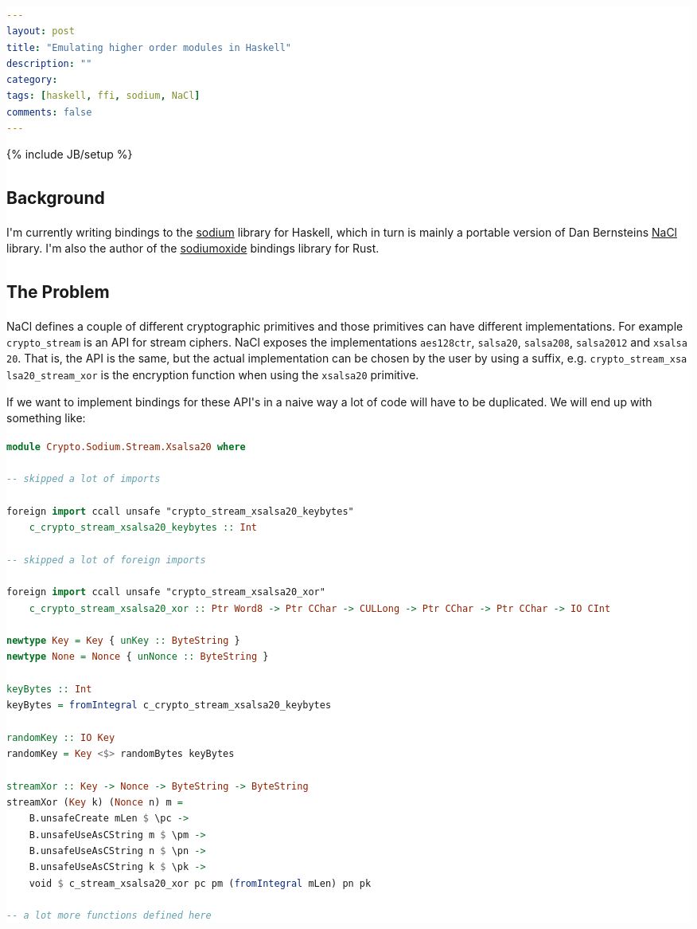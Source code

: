 ```yaml
---
layout: post
title: "Emulating higher order modules in Haskell"
description: ""
category: 
tags: [haskell, ffi, sodium, NaCl]
comments: false
---
```

{% include JB/setup %}

## Background

I'm currently writing bindings to the [sodium](https://doc.libsodium.org)
library for Haskell, which in turn is mainly a portable version of Dan
Bernsteins [NaCl](http://nacl.cr.yp.to) library. I'm also the author of the
[sodiumoxide](https://github.com/dnaq/sodiumoxide) bindings library for Rust.

## The Problem

NaCl defines a couple of different cryptographic primitives and those primitives
can have different implementations. For example `crypto_stream` is an API for
stream ciphers. NaCl exposes the implementations `aes128ctr`, `salsa20`,
`salsa208`, `salsa2012` and `xsalsa20`. That is, the API is the same, but the
actual implementation can be chosen by the user by using a suffix, e.g.
`crypto_stream_xsalsa20_stream_xor` is the encryption function when using
the `xsalsa20` primitive.

If we want to implement bindings for these API's in a naive way a lot of code will have to be duplicated. We will end up with something like:

```haskell
module Crypto.Sodium.Stream.Xsalsa20 where

-- skipped a lot of imports

foreign import ccall unsafe "crypto_stream_xsalsa20_keybytes"
    c_crypto_stream_xsalsa20_keybytes :: Int

-- skipped a lot of foreign imports

foreign import ccall unsafe "crypto_stream_xsalsa20_xor"
    c_crypto_stream_xsalsa20_xor :: Ptr Word8 -> Ptr CChar -> CULLong -> Ptr CChar -> Ptr CChar -> IO CInt

newtype Key = Key { unKey :: ByteString }
newtype None = Nonce { unNonce :: ByteString }

keyBytes :: Int
keyBytes = fromIntegral c_crypto_stream_xsalsa20_keybytes

randomKey :: IO Key
randomKey = Key <$> randomBytes keyBytes

streamXor :: Key -> Nonce -> ByteString -> ByteString
streamXor (Key k) (Nonce n) m =
    B.unsafeCreate mLen $ \pc ->
    B.unsafeUseAsCString m $ \pm ->
    B.unsafeUseAsCString n $ \pn ->
    B.unsafeUseAsCString k $ \pk ->
    void $ c_stream_xsalsa20_xor pc pm (fromIntegral mLen) pn pk

-- a lot more functions defined here
```